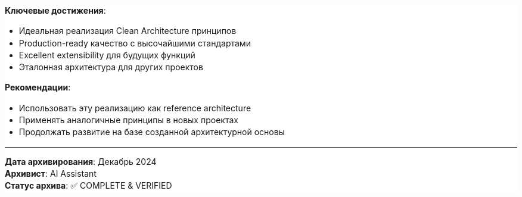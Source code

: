 **Ключевые достижения**:
- Идеальная реализация Clean Architecture принципов
- Production-ready качество с высочайшими стандартами
- Excellent extensibility для будущих функций
- Эталонная архитектура для других проектов

**Рекомендации**:
- Использовать эту реализацию как reference architecture
- Применять аналогичные принципы в новых проектах
- Продолжать развитие на базе созданной архитектурной основы

---

**Дата архивирования**: Декабрь 2024  
**Архивист**: AI Assistant  
**Статус архива**: ✅ COMPLETE & VERIFIED 